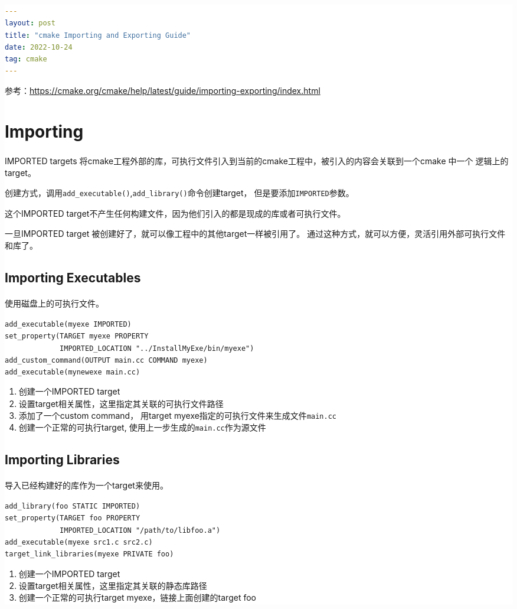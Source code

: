 ```yaml
---
layout: post
title: "cmake Importing and Exporting Guide"
date: 2022-10-24
tag: cmake
---
```


参考：https://cmake.org/cmake/help/latest/guide/importing-exporting/index.html 

# Importing

IMPORTED targets 将cmake工程外部的库，可执行文件引入到当前的cmake工程中，被引入的内容会关联到一个cmake 中一个
逻辑上的target。

创建方式，调用`add_executable()`,`add_library()`命令创建target， 但是要添加`IMPORTED`参数。

这个IMPORTED target不产生任何构建文件，因为他们引入的都是现成的库或者可执行文件。

一旦IMPORTED target 被创建好了，就可以像工程中的其他target一样被引用了。 通过这种方式，就可以方便，灵活引用外部可执行文件和库了。

## Importing Executables

使用磁盘上的可执行文件。

```
add_executable(myexe IMPORTED)
set_property(TARGET myexe PROPERTY
             IMPORTED_LOCATION "../InstallMyExe/bin/myexe")
add_custom_command(OUTPUT main.cc COMMAND myexe)
add_executable(mynewexe main.cc)
```

1. 创建一个IMPORTED target
2. 设置target相关属性，这里指定其关联的可执行文件路径
3. 添加了一个custom command， 用target myexe指定的可执行文件来生成文件`main.cc`
4. 创建一个正常的可执行target, 使用上一步生成的`main.cc`作为源文件

## Importing Libraries

导入已经构建好的库作为一个target来使用。
```
add_library(foo STATIC IMPORTED)
set_property(TARGET foo PROPERTY
             IMPORTED_LOCATION "/path/to/libfoo.a")
add_executable(myexe src1.c src2.c)
target_link_libraries(myexe PRIVATE foo)
```

1. 创建一个IMPORTED target
2. 设置target相关属性，这里指定其关联的静态库路径
3. 创建一个正常的可执行target myexe，链接上面创建的target foo
